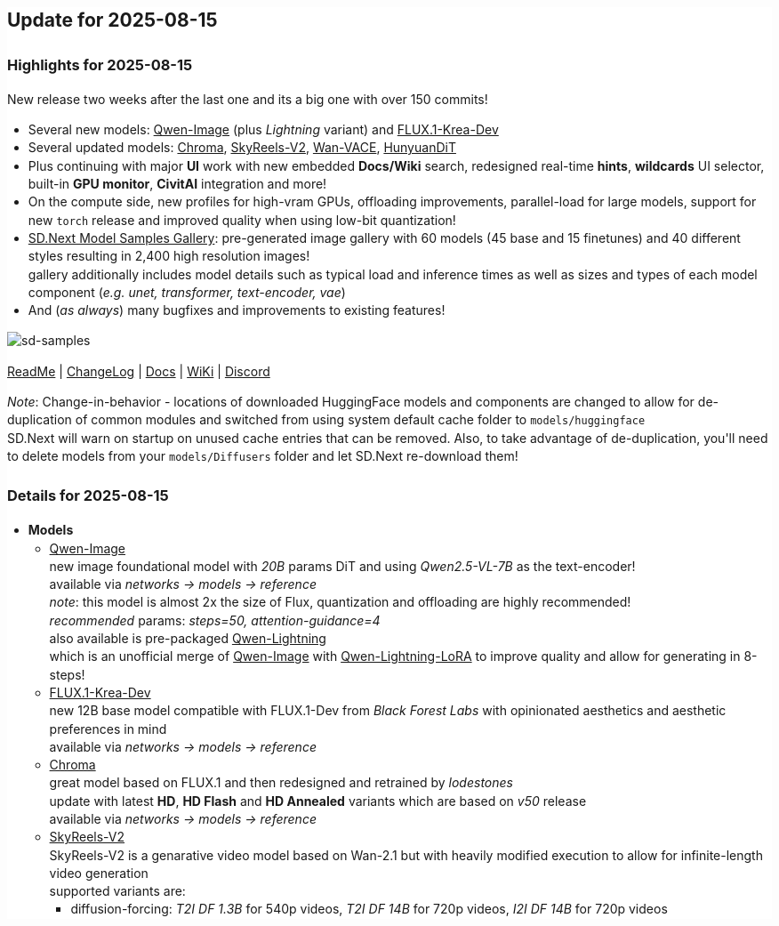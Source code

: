 ## Update for 2025-08-15

### Highlights for 2025-08-15

New release two weeks after the last one and its a big one with over 150 commits!
- Several new models: [Qwen-Image](https://qwenlm.github.io/blog/qwen-image/) (plus *Lightning* variant) and [FLUX.1-Krea-Dev](https://www.krea.ai/blog/flux-krea-open-source-release)  
- Several updated models: [Chroma](https://huggingface.co/lodestones/Chroma), [SkyReels-V2](https://huggingface.co/Skywork/SkyReels-V2-DF-14B-720P-Diffusers), [Wan-VACE](https://huggingface.co/Wan-AI/Wan2.1-VACE-14B-diffusers), [HunyuanDiT](https://huggingface.co/Tencent-Hunyuan/HunyuanDiT-v1.2-Diffusers-Distilled)  
- Plus continuing with major **UI** work with new embedded **Docs/Wiki** search, redesigned real-time **hints**, **wildcards** UI selector, built-in **GPU monitor**, **CivitAI** integration and more!  
- On the compute side, new profiles for high-vram GPUs, offloading improvements, parallel-load for large models, support for new `torch` release and improved quality when using low-bit quantization!      
- [SD.Next Model Samples Gallery](https://vladmandic.github.io/sd-samples/compare.html): pre-generated image gallery with 60 models (45 base and 15 finetunes) and 40 different styles resulting in 2,400 high resolution images!  
  gallery additionally includes model details such as typical load and inference times as well as sizes and types of each model component (*e.g. unet, transformer, text-encoder, vae*)  
- And (*as always*) many bugfixes and improvements to existing features!  

![sd-samples](https://github.com/user-attachments/assets/3efc8603-0766-4e4e-a4cb-d8c9b13d1e1d)

[ReadMe](https://github.com/vladmandic/automatic/blob/master/README.md) | [ChangeLog](https://github.com/vladmandic/automatic/blob/master/CHANGELOG.md) | [Docs](https://vladmandic.github.io/sdnext-docs/) | [WiKi](https://github.com/vladmandic/automatic/wiki) | [Discord](https://discord.com/invite/sd-next-federal-batch-inspectors-1101998836328697867)

*Note*: Change-in-behavior - locations of downloaded HuggingFace models and components are changed to allow for de-duplication of common modules and switched from using system default cache folder to `models/huggingface`  
SD.Next will warn on startup on unused cache entries that can be removed. Also, to take advantage of de-duplication, you'll need to delete models from your `models/Diffusers` folder and let SD.Next re-download them!  

### Details for 2025-08-15

- **Models**  
  - [Qwen-Image](https://qwenlm.github.io/blog/qwen-image/)  
    new image foundational model with *20B* params DiT and using *Qwen2.5-VL-7B* as the text-encoder!  
    available via *networks -> models -> reference*  
    *note*: this model is almost 2x the size of Flux, quantization and offloading are highly recommended!  
    *recommended* params: *steps=50, attention-guidance=4*  
    also available is pre-packaged [Qwen-Lightning](https://huggingface.co/vladmandic/Qwen-Lightning)  
    which is an unofficial merge of [Qwen-Image](https://qwenlm.github.io/blog/qwen-image/) with [Qwen-Lightning-LoRA](https://github.com/ModelTC/Qwen-Image-Lightning/) to improve quality and allow for generating in 8-steps!  
  - [FLUX.1-Krea-Dev](https://www.krea.ai/blog/flux-krea-open-source-release)  
    new 12B base model compatible with FLUX.1-Dev from *Black Forest Labs* with opinionated aesthetics and aesthetic preferences in mind  
    available via *networks -> models -> reference*  
  - [Chroma](https://huggingface.co/lodestones/Chroma)  
    great model based on FLUX.1 and then redesigned and retrained by *lodestones*  
    update with latest **HD**, **HD Flash** and **HD Annealed** variants which are based on *v50* release  
    available via *networks -> models -> reference*  
  - [SkyReels-V2](https://huggingface.co/Skywork/SkyReels-V2-DF-14B-720P-Diffusers)  
    SkyReels-V2 is a genarative video model based on Wan-2.1 but with heavily modified execution to allow for infinite-length video generation  
    supported variants are:  
    - diffusion-forcing: *T2I DF 1.3B* for 540p videos, *T2I DF 14B* for 720p videos, *I2I DF 14B* for 720p videos  